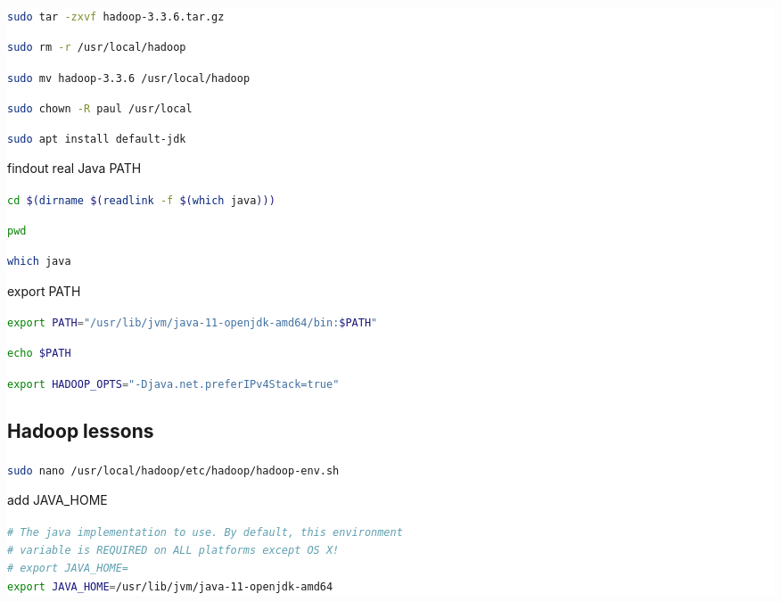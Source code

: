 ```bash
sudo tar -zxvf hadoop-3.3.6.tar.gz
```

```bash
sudo rm -r /usr/local/hadoop
```

```bash
sudo mv hadoop-3.3.6 /usr/local/hadoop
```

```bash
sudo chown -R paul /usr/local
```

```bash
sudo apt install default-jdk
```

findout real Java PATH

```bash
cd $(dirname $(readlink -f $(which java)))
```

```bash
pwd
```

```bash
which java
```

export PATH

```bash
export PATH="/usr/lib/jvm/java-11-openjdk-amd64/bin:$PATH"
```

```bash
echo $PATH
```

```bash
export HADOOP_OPTS="-Djava.net.preferIPv4Stack=true"
```

## Hadoop lessons

```bash
sudo nano /usr/local/hadoop/etc/hadoop/hadoop-env.sh
```

add JAVA_HOME

```bash
# The java implementation to use. By default, this environment
# variable is REQUIRED on ALL platforms except OS X!
# export JAVA_HOME=
export JAVA_HOME=/usr/lib/jvm/java-11-openjdk-amd64
```
